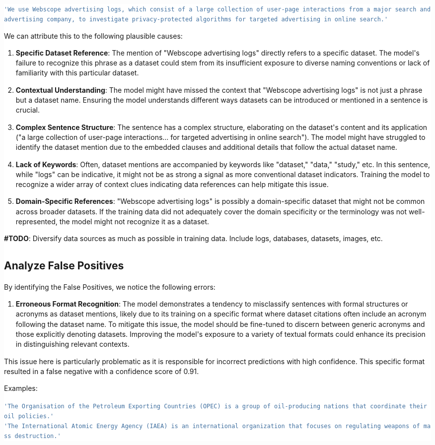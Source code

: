```bash
'We use Webscope advertising logs, which consist of a large collection of user-page interactions from a major search and advertising company, to investigate privacy-protected algorithms for targeted advertising in online search.'
```

We can attribute this to the following plausible causes:

1. **Specific Dataset Reference**: The mention of "Webscope advertising logs" directly refers to a specific dataset. The model's failure to recognize this phrase as a dataset could stem from its insufficient exposure to diverse naming conventions or lack of familiarity with this particular dataset.

2. **Contextual Understanding**: The model might have missed the context that "Webscope advertising logs" is not just a phrase but a dataset name. Ensuring the model understands different ways datasets can be introduced or mentioned in a sentence is crucial.

3. **Complex Sentence Structure**: The sentence has a complex structure, elaborating on the dataset's content and its application ("a large collection of user-page interactions... for targeted advertising in online search"). The model might have struggled to identify the dataset mention due to the embedded clauses and additional details that follow the actual dataset name.

4. **Lack of Keywords**: Often, dataset mentions are accompanied by keywords like "dataset," "data," "study," etc. In this sentence, while "logs" can be indicative, it might not be as strong a signal as more conventional dataset indicators. Training the model to recognize a wider array of context clues indicating data references can help mitigate this issue.

5. **Domain-Specific References**: "Webscope advertising logs" is possibly a domain-specific dataset that might not be common across broader datasets. If the training data did not adequately cover the domain specificity or the terminology was not well-represented, the model might not recognize it as a dataset.

**#TODO**: Diversify data sources as much as possible in training data. Include logs, databases, datasets, images, etc.

## Analyze False Positives

By identifying the False Positives, we notice the following errors:

1. **Erroneous Format Recognition**: The model demonstrates a tendency to misclassify sentences with formal structures or acronyms as dataset mentions, likely due to its training on a specific format where dataset citations often include an acronym following the dataset name. To mitigate this issue, the model should be fine-tuned to discern between generic acronyms and those explicitly denoting datasets. Improving the model's exposure to a variety of textual formats could enhance its precision in distinguishing relevant contexts.

This issue here is particularly problematic as it is responsible for incorrect predictions with high confidence. This specific format resulted in a false negative with a confidence score of 0.91. 

Examples:

```bash
'The Organisation of the Petroleum Exporting Countries (OPEC) is a group of oil-producing nations that coordinate their oil policies.'
'The International Atomic Energy Agency (IAEA) is an international organization that focuses on regulating weapons of mass destruction.'
```
